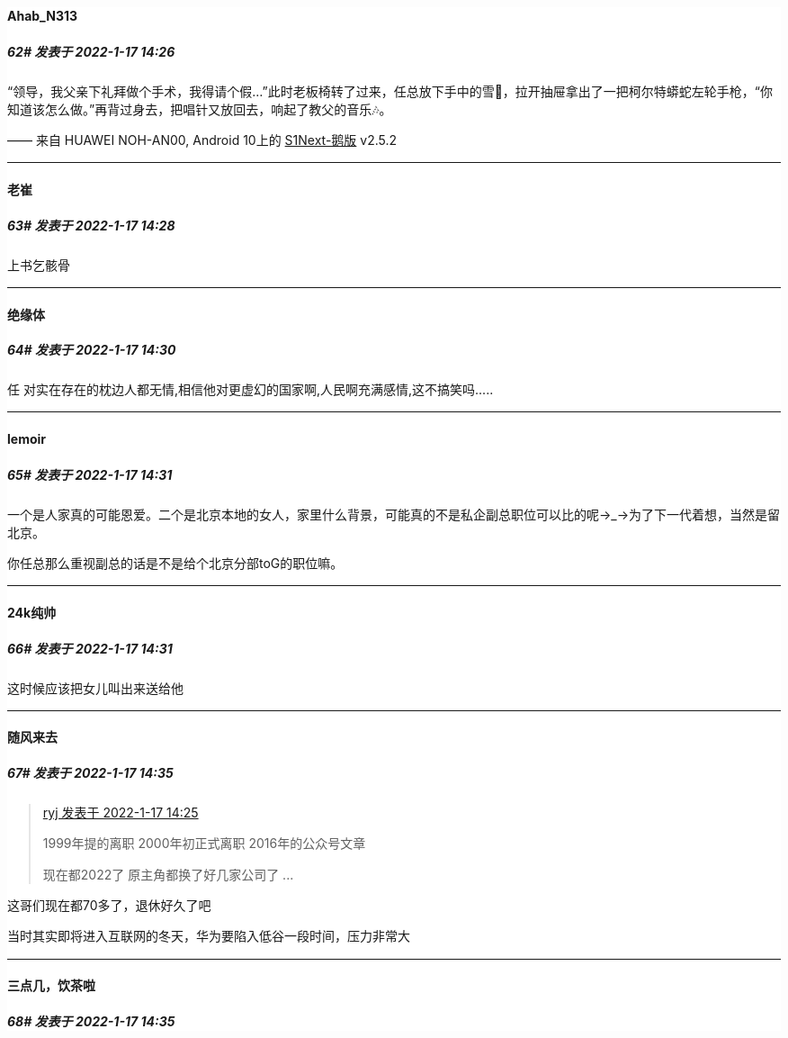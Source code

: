 ####  Ahab_N313  
##### 62#       发表于 2022-1-17 14:26

“领导，我父亲下礼拜做个手术，我得请个假…”此时老板椅转了过来，任总放下手中的雪🍆，拉开抽屉拿出了一把柯尔特蟒蛇左轮手枪，“你知道该怎么做。”再背过身去，把唱针又放回去，响起了教父的音乐🎶。

—— 来自 HUAWEI NOH-AN00, Android 10上的 [S1Next-鹅版](https://github.com/ykrank/S1-Next/releases) v2.5.2

*****

####  老崔  
##### 63#       发表于 2022-1-17 14:28

上书乞骸骨

*****

####  绝缘体  
##### 64#       发表于 2022-1-17 14:30

任 对实在存在的枕边人都无情,相信他对更虚幻的国家啊,人民啊充满感情,这不搞笑吗.....

*****

####  lemoir  
##### 65#       发表于 2022-1-17 14:31

一个是人家真的可能恩爱。二个是北京本地的女人，家里什么背景，可能真的不是私企副总职位可以比的呢→_→为了下一代着想，当然是留北京。

你任总那么重视副总的话是不是给个北京分部toG的职位嘛。

*****

####  24k纯帅  
##### 66#       发表于 2022-1-17 14:31

这时候应该把女儿叫出来送给他

*****

####  随风来去  
##### 67#       发表于 2022-1-17 14:35

<blockquote><a href="httphttps://bbs.saraba1st.com/2b/forum.php?mod=redirect&amp;goto=findpost&amp;pid=54323689&amp;ptid=2047798" target="_blank">ryj 发表于 2022-1-17 14:25</a>

1999年提的离职 2000年初正式离职 2016年的公众号文章

现在都2022了 原主角都换了好几家公司了 ...</blockquote>
这哥们现在都70多了，退休好久了吧

当时其实即将进入互联网的冬天，华为要陷入低谷一段时间，压力非常大

*****

####  三点几，饮茶啦  
##### 68#       发表于 2022-1-17 14:35
